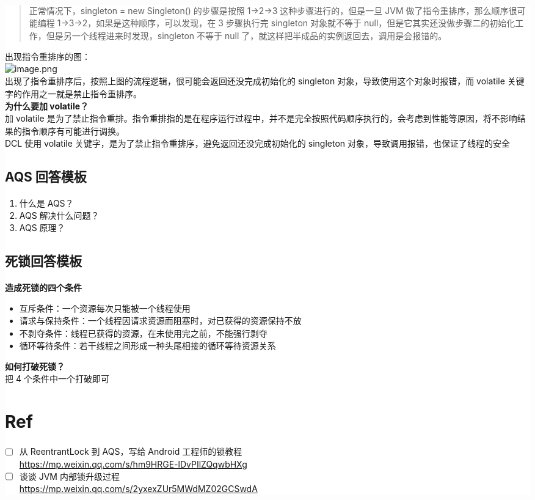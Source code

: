 > 正常情况下，singleton = new Singleton() 的步骤是按照 1->2->3 这种步骤进行的，但是一旦 JVM 做了指令重排序，那么顺序很可能编程 1->3->2，如果是这种顺序，可以发现，在 3 步骤执行完 singleton 对象就不等于 null，但是它其实还没做步骤二的初始化工作，但是另一个线程进来时发现，singleton 不等于 null 了，就这样把半成品的实例返回去，调用是会报错的。

出现指令重排序的图：<br>![image.png](https://cdn.nlark.com/yuque/0/2022/png/694278/1659028642962-07a120cc-1282-4038-b72b-a2bccff87324.png#averageHue=%23f2f2f2&clientId=u53c340ce-10eb-4&from=paste&height=560&id=ucf5472f3&originHeight=1334&originWidth=1006&originalType=url&ratio=1&rotation=0&showTitle=false&size=211901&status=done&style=none&taskId=u40fee764-4ff8-4886-8d31-71786659ce8&title=&width=422)<br>出现了指令重排序后，按照上图的流程逻辑，很可能会返回还没完成初始化的 singleton 对象，导致使用这个对象时报错，而 volatile 关键字的作用之一就是禁止指令重排序。<br>**为什么要加 volatile？**<br>加 volatile 是为了禁⽌指令重排。指令重排指的是在程序运⾏过程中，并不是完全按照代码顺序执⾏的，会考虑到性能等原因，将不影响结果的指令顺序有可能进⾏调换。 <br>DCL 使用 volatile 关键字，是为了禁止指令重排序，避免返回还没完成初始化的 singleton 对象，导致调用报错，也保证了线程的安全

## AQS 回答模板

1. 什么是 AQS？
2. AQS 解决什么问题？
3. AQS 原理？

## 死锁回答模板

**造成死锁的四个条件**

- 互斥条件：一个资源每次只能被一个线程使用
- 请求与保持条件：一个线程因请求资源而阻塞时，对已获得的资源保持不放
- 不剥夺条件：线程已获得的资源，在未使用完之前，不能强行剥夺
- 循环等待条件：若干线程之间形成一种头尾相接的循环等待资源关系

**如何打破死锁？**<br>把 4 个条件中一个打破即可

# Ref

- [ ] 从 ReentrantLock 到 AQS，写给 Android 工程师的锁教程<br><https://mp.weixin.qq.com/s/hm9HRGE-lDvPIlZQqwbHXg>
- [ ] 谈谈 JVM 内部锁升级过程<br><https://mp.weixin.qq.com/s/2yxexZUr5MWdMZ02GCSwdA>
